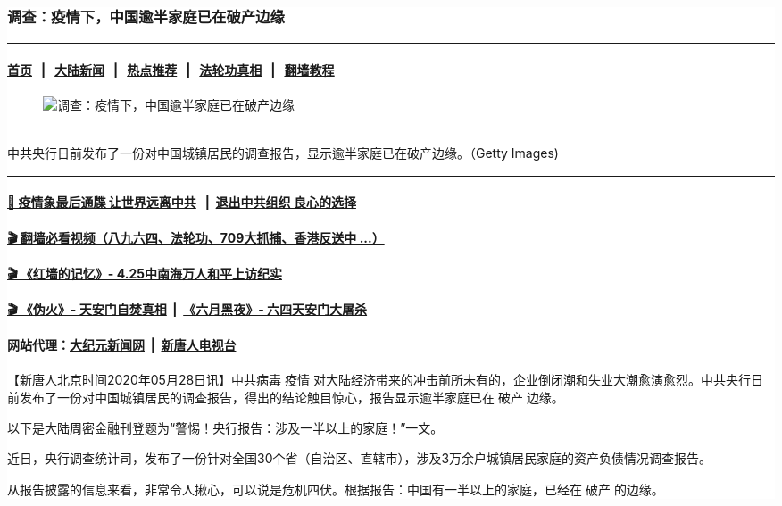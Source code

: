 ### 调查：疫情下，中国逾半家庭已在破产边缘
------------------------

#### [首页](../../README.md)  &nbsp;&nbsp;|&nbsp;&nbsp; [大陆新闻](../../indexes/N大陆新闻.md)   &nbsp;&nbsp;|&nbsp;&nbsp; [热点推荐](../../indexes/热点推荐.md)  &nbsp;&nbsp;|&nbsp;&nbsp; [法轮功真相](../../../../../basic/blob/master/README.md) &nbsp;&nbsp;|&nbsp;&nbsp; [翻墙教程](https://github.com/gfw-breaker/guides/blob/master/README.md)



<div><div class="featured_image">
 <figure>
  <img alt="调查：疫情下，中国逾半家庭已在破产边缘" src="https://i.ntdtv.com/assets/uploads/2020/05/19a250bd3c91986e3a5619844c67942b-800x450.jpg"/>
 </figure><br/>
 <span class="caption">
  中共央行日前发布了一份对中国城镇居民的调查报告，显示逾半家庭已在破产边缘。（Getty Images)
 </span>
</div>
</div><hr/>

#### [ 💌 疫情象最后通牒 让世界远离中共](https://github.com/begood0513/goodnews/blob/master/pages/recommended/406691.md) &nbsp; | &nbsp;[退出中共组织 良心的选择](https://github.com/begood0513/goodnews/blob/master/quit/letter.md) 

 #### [ 🎬  翻墙必看视频（八九六四、法轮功、709大抓捕、香港反送中 ...）](https://github.com/gfw-breaker/banned-news1/blob/master/pages/link4.md)

 #### [ 🎬  《红墙的记忆》- 4.25中南海万人和平上访纪实 ](http://141.164.37.227:10000/videos/legend/425.html)

 #### [ 🎬 《伪火》- 天安门自焚真相](http://141.164.37.227:10000/videos/blog/weihuo.html)&nbsp; | &nbsp;[《六月黑夜》- 六四天安门大屠杀](http://141.164.37.227:10000/videos/88/kent.html)

 #### 网站代理：[大纪元新闻网](http://141.164.63.68:10080/gb/) &nbsp;|&nbsp; [新唐人电视台](http://141.164.63.68:8808/gb/)

<div><div class="post_content" itemprop="articleBody">
 <p>
  【新唐人北京时间2020年05月28日讯】中共病毒
  <ok href="https://www.ntdtv.com/gb/疫情.htm">
   疫情
  </ok>
  对大陆经济带来的冲击前所未有的，企业倒闭潮和失业大潮愈演愈烈。中共央行日前发布了一份对中国城镇居民的调查报告，得出的结论触目惊心，报告显示逾半家庭已在
  <ok href="https://www.ntdtv.com/gb/破产.htm">
   破产
  </ok>
  边缘。
 </p>
 <p>
  以下是大陆周密金融刊登题为“警惕！央行报告：涉及一半以上的家庭！”一文。
 </p>
 <p>
  近日，央行调查统计司，发布了一份针对全国30个省（自治区、直辖市），涉及3万余户城镇居民家庭的资产负债情况调查报告。
 </p>
 <p>
  从报告披露的信息来看，非常令人揪心，可以说是危机四伏。根据报告：中国有一半以上的家庭，已经在
  <ok href="https://www.ntdtv.com/gb/破产.htm">
   破产
  </ok>
  的边缘。